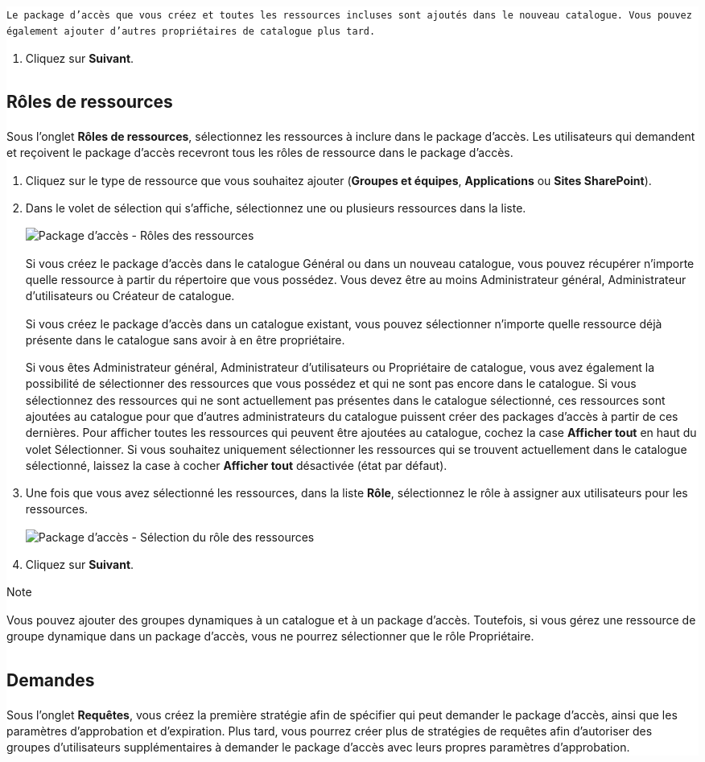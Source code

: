     Le package d’accès que vous créez et toutes les ressources incluses sont ajoutés dans le nouveau catalogue. Vous pouvez également ajouter d’autres propriétaires de catalogue plus tard.

1. Cliquez sur **Suivant**.

## <a name="resource-roles"></a>Rôles de ressources

Sous l’onglet **Rôles de ressources**, sélectionnez les ressources à inclure dans le package d’accès. Les utilisateurs qui demandent et reçoivent le package d’accès recevront tous les rôles de ressource dans le package d’accès.

1. Cliquez sur le type de ressource que vous souhaitez ajouter (**Groupes et équipes**, **Applications** ou **Sites SharePoint**).

1. Dans le volet de sélection qui s’affiche, sélectionnez une ou plusieurs ressources dans la liste.

    ![Package d’accès - Rôles des ressources](./media/entitlement-management-access-package-create/resource-roles.png)

    Si vous créez le package d’accès dans le catalogue Général ou dans un nouveau catalogue, vous pouvez récupérer n’importe quelle ressource à partir du répertoire que vous possédez. Vous devez être au moins Administrateur général, Administrateur d’utilisateurs ou Créateur de catalogue.

    Si vous créez le package d’accès dans un catalogue existant, vous pouvez sélectionner n’importe quelle ressource déjà présente dans le catalogue sans avoir à en être propriétaire.

    Si vous êtes Administrateur général, Administrateur d’utilisateurs ou Propriétaire de catalogue, vous avez également la possibilité de sélectionner des ressources que vous possédez et qui ne sont pas encore dans le catalogue. Si vous sélectionnez des ressources qui ne sont actuellement pas présentes dans le catalogue sélectionné, ces ressources sont ajoutées au catalogue pour que d’autres administrateurs du catalogue puissent créer des packages d’accès à partir de ces dernières. Pour afficher toutes les ressources qui peuvent être ajoutées au catalogue, cochez la case **Afficher tout** en haut du volet Sélectionner. Si vous souhaitez uniquement sélectionner les ressources qui se trouvent actuellement dans le catalogue sélectionné, laissez la case à cocher **Afficher tout** désactivée (état par défaut).

1. Une fois que vous avez sélectionné les ressources, dans la liste **Rôle**, sélectionnez le rôle à assigner aux utilisateurs pour les ressources.

    ![Package d’accès - Sélection du rôle des ressources](./media/entitlement-management-access-package-create/resource-roles-role.png)

1. Cliquez sur **Suivant**.

>[!NOTE]
>Vous pouvez ajouter des groupes dynamiques à un catalogue et à un package d’accès. Toutefois, si vous gérez une ressource de groupe dynamique dans un package d’accès, vous ne pourrez sélectionner que le rôle Propriétaire.

## <a name="requests"></a>Demandes

Sous l’onglet **Requêtes**, vous créez la première stratégie afin de spécifier qui peut demander le package d’accès, ainsi que les paramètres d’approbation et d’expiration. Plus tard, vous pourrez créer plus de stratégies de requêtes afin d’autoriser des groupes d’utilisateurs supplémentaires à demander le package d’accès avec leurs propres paramètres d’approbation.
